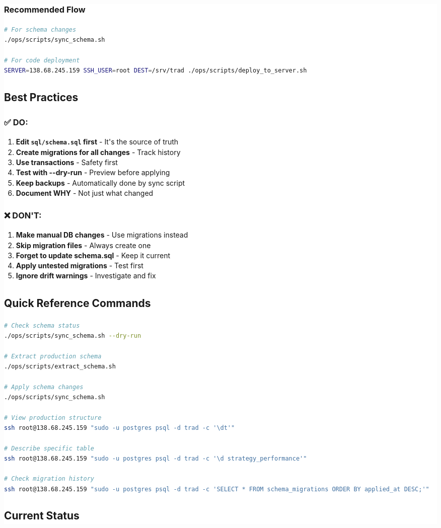### Recommended Flow
```bash
# For schema changes
./ops/scripts/sync_schema.sh

# For code deployment
SERVER=138.68.245.159 SSH_USER=root DEST=/srv/trad ./ops/scripts/deploy_to_server.sh
```

## Best Practices

### ✅ DO:
1. **Edit `sql/schema.sql` first** - It's the source of truth
2. **Create migrations for all changes** - Track history
3. **Use transactions** - Safety first
4. **Test with --dry-run** - Preview before applying
5. **Keep backups** - Automatically done by sync script
6. **Document WHY** - Not just what changed

### ❌ DON'T:
1. **Make manual DB changes** - Use migrations instead
2. **Skip migration files** - Always create one
3. **Forget to update schema.sql** - Keep it current
4. **Apply untested migrations** - Test first
5. **Ignore drift warnings** - Investigate and fix

## Quick Reference Commands

```bash
# Check schema status
./ops/scripts/sync_schema.sh --dry-run

# Extract production schema
./ops/scripts/extract_schema.sh

# Apply schema changes
./ops/scripts/sync_schema.sh

# View production structure
ssh root@138.68.245.159 "sudo -u postgres psql -d trad -c '\dt'"

# Describe specific table
ssh root@138.68.245.159 "sudo -u postgres psql -d trad -c '\d strategy_performance'"

# Check migration history
ssh root@138.68.245.159 "sudo -u postgres psql -d trad -c 'SELECT * FROM schema_migrations ORDER BY applied_at DESC;'"
```

## Current Status
